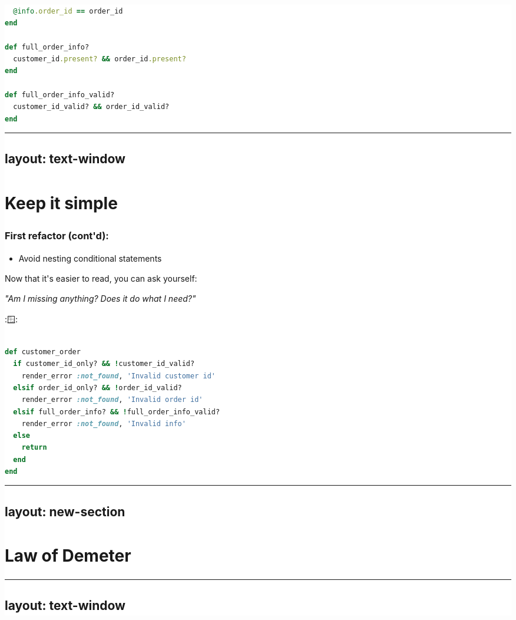 ```ruby
  @info.order_id == order_id
end

def full_order_info?
  customer_id.present? && order_id.present?
end

def full_order_info_valid?
  customer_id_valid? && order_id_valid?
end
```

---
layout: text-window
---

# Keep it simple

### First refactor (cont'd):
- Avoid nesting conditional statements

Now that it's easier to read, you can ask yourself: 

*"Am I missing anything? Does it do what I need?"*


::window::
```ruby

def customer_order
  if customer_id_only? && !customer_id_valid?
    render_error :not_found, 'Invalid customer id'
  elsif order_id_only? && !order_id_valid?
    render_error :not_found, 'Invalid order id'
  elsif full_order_info? && !full_order_info_valid?
    render_error :not_found, 'Invalid info'
  else
    return
  end
end
```

---
layout: new-section
---
# Law of Demeter

---
layout: text-window
---
